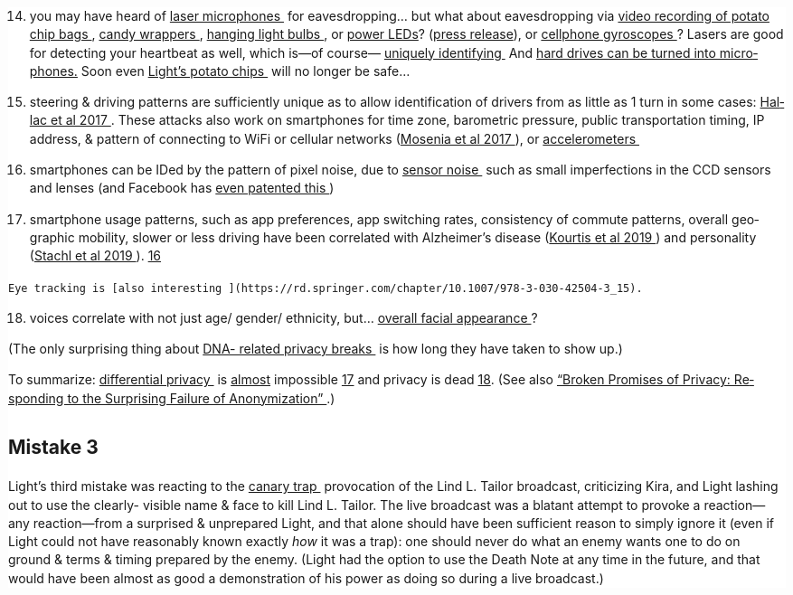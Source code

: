 14.  you may have heard of [laser mi­cro­phones ⁠](https://en.wikipedia.org/wiki/Laser_microphone) for eaves­drop­ping… but what about eaves­drop­ping via [⁠video record­ing of potato chip bags ⁠](https://people.csail.mit.edu/mrub/VisualMic/), [⁠candy wrap­pers ⁠](https://spectrum.ieee.org/your-candy-wrappers-are-listening), [hang­ing light bulbs ⁠](https://eprint.iacr.org/2020/708.pdf), or [power LEDs](https://www.nassiben.com/glowworm-attack)? ([⁠press re­lease](https://news.mit.edu/2014/algorithm-recovers-speech-from-vibrations-0804)), or [cell­phone gy­ro­scopes ⁠](https://crypto.stanford.edu/gyrophone/files/gyromic.pdf)? Lasers are good for de­tect­ing your heart­beat as well, which is—of course— [⁠uniquely iden­ti­fy­ing ⁠](https://www.technologyreview.com/2019/06/27/238884/the-pentagon-has-a-laser-that-can-identify-people-from-a-distanceby-their-heartbeat/) And [hard dri­ves can be turned into mi­cro­phones.⁠](https://gwern.net/doc/technology/2019-kwong.pdf) Soon even [Light’s potato chips ⁠](https://arxiv.org/abs/2001.04642) will no longer be safe…
    
15.  steer­ing & dri­ving pat­terns are suf­fi­ciently unique as to allow iden­ti­fi­ca­tion of dri­vers from as lit­tle as 1 turn in some cases: [Hal­lac et al 2017 ⁠](https://arxiv.org/abs/1708.04636). These at­tacks also work on smart­phones for time zone, baro­met­ric pres­sure, pub­lic trans­porta­tion tim­ing, IP ad­dress, & pat­tern of con­nect­ing to WiFi or cel­lu­lar net­works ([Mose­nia et al 2017 ⁠](https://gwern.net/doc/statistics/2017-mosenia.pdf)), or [ac­celerom­e­ters ⁠](https://gwern.net/doc/technology/2019-kroger.pdf)
    
16.  smart­phones can be IDed by the pat­tern of pixel noise, due to [sen­sor noise ⁠](https://scholar.google.com/scholar?as_sdt=0%2C21&q=identification+sensor+noise+anonymity+OR+forensics&btnG=) such as small im­per­fec­tions in the CCD sen­sors and lenses (and Face­book has [⁠even patented this ⁠](https://patents.google.com/patent/US20150124107))
    
17.  smart­phone usage pat­terns, such as app pref­er­ences, app switch­ing rates, con­sis­tency of com­mute pat­terns, over­all ge­o­graphic mo­bil­ity, slower or less dri­ving have been cor­re­lated with Alzheimer’s dis­ease ([Kour­tis et al 2019 ⁠](https://www.nature.com/articles/s41746-019-0084-2)) and per­son­al­ity ([Stachl et al 2019 ⁠](https://osf.io/preprints/psyarxiv/ks4vd/)).⁠ [16](#fn:16)
    
    Eye track­ing is [also in­ter­est­ing ⁠](https://rd.springer.com/chapter/10.1007/978-3-030-42504-3_15).
    
18.  voices cor­re­late with not just age/ gen­der/ eth­nic­ity, but… [over­all fa­cial ap­pear­ance ⁠](https://arxiv.org/abs/1905.09773)?
    

(The only sur­pris­ing thing about [DNA- related pri­vacy breaks ⁠](https://www.nytimes.com/2013/01/18/health/search-of-dna-sequences-reveals-full-identities.html) is how long they have taken to show up.)

To sum­ma­rize: [dif­fer­en­tial pri­vacy ⁠](https://en.wikipedia.org/wiki/Differential_privacy) is [⁠al­most](http://radar.oreilly.com/2011/05/anonymize-data-limits.html) im­pos­si­ble⁠ [17](#fn:17) and pri­vacy is dead⁠ [18](#fn:18). (See also [“Bro­ken Promises of Pri­vacy: Re­spond­ing to the Sur­pris­ing Fail­ure of Anonymiza­tion” ⁠](https://www.uclalawreview.org/pdf/57-6-3.pdf).)

## Mistake 3

Light’s third mis­take was re­act­ing to the [ca­nary trap ⁠](https://en.wikipedia.org/wiki/Canary_trap) provo­ca­tion of the Lind L. Tai­lor broad­cast, crit­i­ciz­ing Kira, and Light lash­ing out to use the clearly- visible name & face to kill Lind L. Tai­lor. The live broad­cast was a bla­tant at­tempt to pro­voke a re­ac­tion—any re­ac­tion—from a sur­prised & un­pre­pared Light, and that alone should have been suf­fi­cient rea­son to sim­ply ig­nore it (even if Light could not have rea­son­ably known ex­actly _how_ it was a trap): one should never do what an enemy wants one to do on ground & terms & tim­ing pre­pared by the enemy. (Light had the op­tion to use the Death Note at any time in the fu­ture, and that would have been al­most as good a demon­stra­tion of his power as doing so dur­ing a live broad­cast.)
